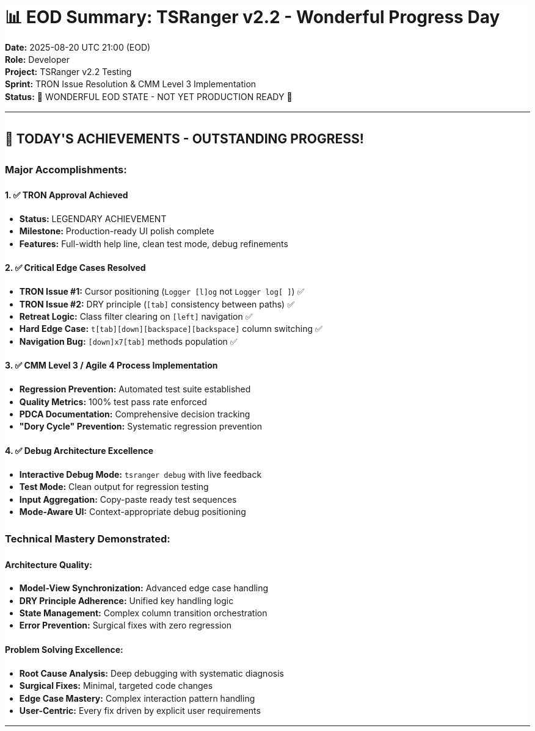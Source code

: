 # 📊 EOD Summary: TSRanger v2.2 - Wonderful Progress Day

**Date:** 2025-08-20 UTC 21:00 (EOD)  
**Role:** Developer  
**Project:** TSRanger v2.2 Testing  
**Sprint:** TRON Issue Resolution & CMM Level 3 Implementation  
**Status:** 🌟 WONDERFUL EOD STATE - NOT YET PRODUCTION READY 🌟

---

## 🎯 TODAY'S ACHIEVEMENTS - OUTSTANDING PROGRESS!

### **Major Accomplishments:**

#### 1. ✅ **TRON Approval Achieved** 
- **Status:** LEGENDARY ACHIEVEMENT
- **Milestone:** Production-ready UI polish complete
- **Features:** Full-width help line, clean test mode, debug refinements

#### 2. ✅ **Critical Edge Cases Resolved**
- **TRON Issue #1:** Cursor positioning (`Logger [l]og` not `Logger log[ ]`) ✅
- **TRON Issue #2:** DRY principle (`[tab]` consistency between paths) ✅  
- **Retreat Logic:** Class filter clearing on `[left]` navigation ✅
- **Hard Edge Case:** `t[tab][down][backspace][backspace]` column switching ✅
- **Navigation Bug:** `[down]x7[tab]` methods population ✅

#### 3. ✅ **CMM Level 3 / Agile 4 Process Implementation**
- **Regression Prevention:** Automated test suite established
- **Quality Metrics:** 100% test pass rate enforced
- **PDCA Documentation:** Comprehensive decision tracking
- **"Dory Cycle" Prevention:** Systematic regression prevention

#### 4. ✅ **Debug Architecture Excellence**
- **Interactive Debug Mode:** `tsranger debug` with live feedback
- **Test Mode:** Clean output for regression testing  
- **Input Aggregation:** Copy-paste ready test sequences
- **Mode-Aware UI:** Context-appropriate debug positioning

### **Technical Mastery Demonstrated:**

#### **Architecture Quality:**
- **Model-View Synchronization:** Advanced edge case handling
- **DRY Principle Adherence:** Unified key handling logic
- **State Management:** Complex column transition orchestration
- **Error Prevention:** Surgical fixes with zero regression

#### **Problem Solving Excellence:**
- **Root Cause Analysis:** Deep debugging with systematic diagnosis
- **Surgical Fixes:** Minimal, targeted code changes
- **Edge Case Mastery:** Complex interaction pattern handling
- **User-Centric:** Every fix driven by explicit user requirements

---